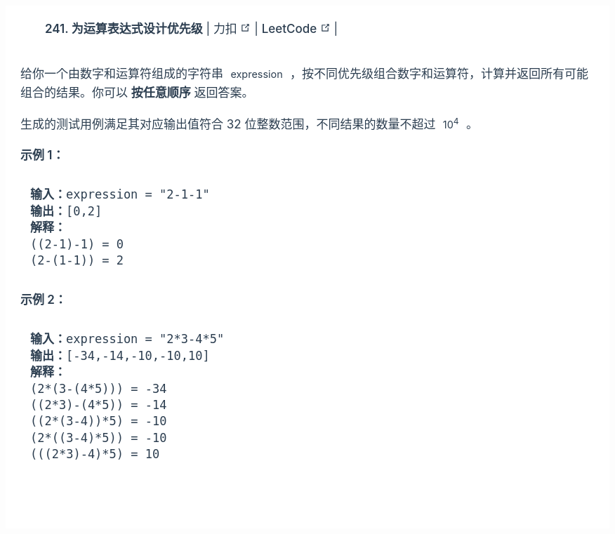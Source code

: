 <details class="hint-container details" open="" style="position: relative; transition: background var(--vp-tt),color var(--vp-tt); display: block; margin: 1.6em 0px; padding: 1.5rem; border-radius: 0.5rem; background: var(--detail-bg-color); color: rgb(44, 62, 80); font-family: -apple-system, &quot;system-ui&quot;, &quot;Segoe UI&quot;, Roboto, Oxygen, Ubuntu, Cantarell, &quot;Fira Sans&quot;, &quot;Droid Sans&quot;, &quot;Helvetica Neue&quot;, STHeiti, &quot;Microsoft YaHei&quot;, SimSun, sans-serif; font-size: 17px; font-style: normal; font-variant-ligatures: normal; font-variant-caps: normal; font-weight: 400; letter-spacing: normal; orphans: 2; text-align: start; text-indent: 0px; text-transform: none; widows: 2; word-spacing: 0px; -webkit-text-stroke-width: 0px; white-space: normal; text-decoration-thickness: initial; text-decoration-style: initial; text-decoration-color: initial;"><summary style="position: relative; margin: -1.5rem -1.5rem 0.5em; padding-top: 1.5rem; padding-bottom: 1.5rem; padding-inline: 4rem 1.5rem; list-style: none; cursor: pointer;"><strong style="font-weight: 600;">241. 为运算表达式设计优先级</strong>&nbsp;|<span>&nbsp;</span><a target="_blank" href="https://leetcode.cn/problems/different-ways-to-add-parentheses/" rel="noopener noreferrer" style="color: var(--vp-tc); font-weight: 500; text-decoration: none; overflow-wrap: break-word;">力扣<span>&nbsp;</span><span><svg class="external-link-icon" xmlns="http://www.w3.org/2000/svg" aria-hidden="true" focusable="false" x="0px" y="0px" viewBox="0 0 100 100" width="15" height="15"><path fill="currentColor" d="M18.8,85.1h56l0,0c2.2,0,4-1.8,4-4v-32h-8v28h-48v-48h28v-8h-32l0,0c-2.2,0-4,1.8-4,4v56C14.8,83.3,16.6,85.1,18.8,85.1z"></path><polygon fill="currentColor" points="45.7,48.7 51.3,54.3 77.2,28.5 77.2,37.2 85.2,37.2 85.2,14.9 62.8,14.9 62.8,22.9 71.5,22.9"></polygon></svg><span class="external-link-icon-sr-only" style="position: absolute; width: 1px; height: 1px; padding: 0px; margin: -1px; overflow: hidden; clip: rect(0px, 0px, 0px, 0px); white-space: nowrap; border-width: 0px; user-select: none;">open in new window</span></span></a><span>&nbsp;</span>|<span>&nbsp;</span><a target="_blank" href="https://leetcode.com/problems/different-ways-to-add-parentheses/" rel="noopener noreferrer" style="color: var(--vp-tc); font-weight: 500; text-decoration: none; overflow-wrap: break-word;">LeetCode<span>&nbsp;</span><span><svg class="external-link-icon" xmlns="http://www.w3.org/2000/svg" aria-hidden="true" focusable="false" x="0px" y="0px" viewBox="0 0 100 100" width="15" height="15"><path fill="currentColor" d="M18.8,85.1h56l0,0c2.2,0,4-1.8,4-4v-32h-8v28h-48v-48h28v-8h-32l0,0c-2.2,0-4,1.8-4,4v56C14.8,83.3,16.6,85.1,18.8,85.1z"></path><polygon fill="currentColor" points="45.7,48.7 51.3,54.3 77.2,28.5 77.2,37.2 85.2,37.2 85.2,14.9 62.8,14.9 62.8,22.9 71.5,22.9"></polygon></svg><span class="external-link-icon-sr-only" style="position: absolute; width: 1px; height: 1px; padding: 0px; margin: -1px; overflow: hidden; clip: rect(0px, 0px, 0px, 0px); white-space: nowrap; border-width: 0px; user-select: none;">open in new window</span></span></a><span>&nbsp;</span>|</summary><div><p style="line-height: 1.6; overflow-wrap: break-word;">给你一个由数字和运算符组成的字符串&nbsp;<code style="margin: 0px; padding: 0.2rem 0.4rem; border-radius: 5px; background: var(--detail-code-bg-color); font-size: 0.85em; overflow-wrap: break-word; font-family: var(--font-family-mono); transition: background var(--color-transition),color var(--color-transition);">expression</code><span>&nbsp;</span>，按不同优先级组合数字和运算符，计算并返回所有可能组合的结果。你可以<span>&nbsp;</span><strong style="font-weight: 600;">按任意顺序</strong><span>&nbsp;</span>返回答案。</p><p style="line-height: 1.6; overflow-wrap: break-word;">生成的测试用例满足其对应输出值符合 32 位整数范围，不同结果的数量不超过<span>&nbsp;</span><code style="margin: 0px; padding: 0.2rem 0.4rem; border-radius: 5px; background: var(--detail-code-bg-color); font-size: 0.85em; overflow-wrap: break-word; font-family: var(--font-family-mono); transition: background var(--color-transition),color var(--color-transition);">10<sup>4</sup></code><span>&nbsp;</span>。</p><p style="line-height: 1.6; overflow-wrap: break-word;"><strong style="font-weight: 600;">示例 1：</strong></p><pre style="direction: ltr; overflow: auto; margin: 0.85rem 0px; padding: 1rem; border-radius: 6px; line-height: 1.375;"><strong style="font-weight: 600;">输入：</strong>expression = "2-1-1"
<strong style="font-weight: 600;">输出：</strong>[0,2]
<strong style="font-weight: 600;">解释：</strong>
((2-1)-1) = 0 
(2-(1-1)) = 2
</pre><p style="line-height: 1.6; overflow-wrap: break-word;"><strong style="font-weight: 600;">示例 2：</strong></p><pre style="direction: ltr; overflow: auto; margin: 0.85rem 0px; padding: 1rem; border-radius: 6px; line-height: 1.375;"><strong style="font-weight: 600;">输入：</strong>expression = "2*3-4*5"
<strong style="font-weight: 600;">输出：</strong>[-34,-14,-10,-10,10]
<strong style="font-weight: 600;">解释：</strong>
(2*(3-(4*5))) = -34 
((2*3)-(4*5)) = -14 
((2*(3-4))*5) = -10 
(2*((3-4)*5)) = -10 
(((2*3)-4)*5) = 10